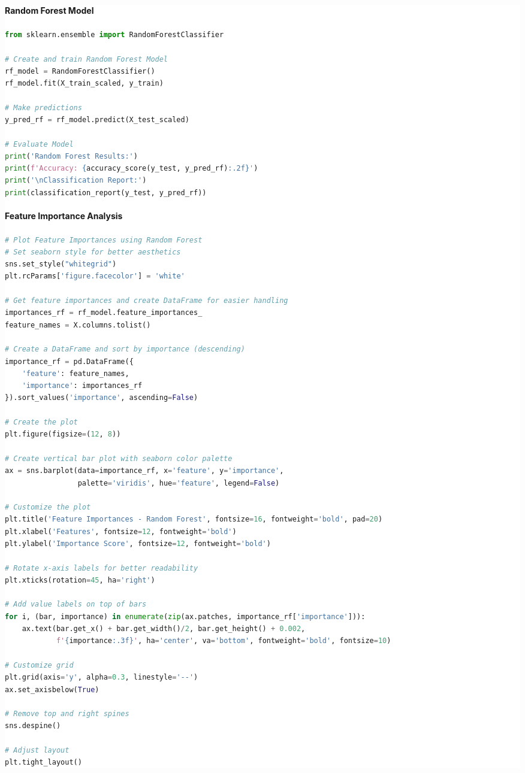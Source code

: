 #### Random Forest Model
```python
from sklearn.ensemble import RandomForestClassifier

# Create and train Random Forest Model 
rf_model = RandomForestClassifier()
rf_model.fit(X_train_scaled, y_train)

# Make predictions 
y_pred_rf = rf_model.predict(X_test_scaled)

# Evaluate Model 
print('Random Forest Results:')
print(f'Accuracy: {accuracy_score(y_test, y_pred_rf):.2f}')
print('\nClassification Report:')
print(classification_report(y_test, y_pred_rf))
```

#### Feature Importance Analysis
```python
# Plot Feature Importances using Random Forest
# Set seaborn style for better aesthetics
sns.set_style("whitegrid")
plt.rcParams['figure.facecolor'] = 'white'

# Get feature importances and create DataFrame for easier handling
importances_rf = rf_model.feature_importances_
feature_names = X.columns.tolist()

# Create a DataFrame and sort by importance (descending)
importance_rf = pd.DataFrame({
    'feature': feature_names,
    'importance': importances_rf
}).sort_values('importance', ascending=False)

# Create the plot
plt.figure(figsize=(12, 8))

# Create vertical bar plot with seaborn color palette
ax = sns.barplot(data=importance_rf, x='feature', y='importance', 
                 palette='viridis', hue='feature', legend=False)

# Customize the plot
plt.title('Feature Importances - Random Forest', fontsize=16, fontweight='bold', pad=20)
plt.xlabel('Features', fontsize=12, fontweight='bold')
plt.ylabel('Importance Score', fontsize=12, fontweight='bold')

# Rotate x-axis labels for better readability
plt.xticks(rotation=45, ha='right')

# Add value labels on top of bars
for i, (bar, importance) in enumerate(zip(ax.patches, importance_rf['importance'])):
    ax.text(bar.get_x() + bar.get_width()/2, bar.get_height() + 0.002, 
            f'{importance:.3f}', ha='center', va='bottom', fontweight='bold', fontsize=10)

# Customize grid
plt.grid(axis='y', alpha=0.3, linestyle='--')
ax.set_axisbelow(True)

# Remove top and right spines
sns.despine()

# Adjust layout
plt.tight_layout()
```